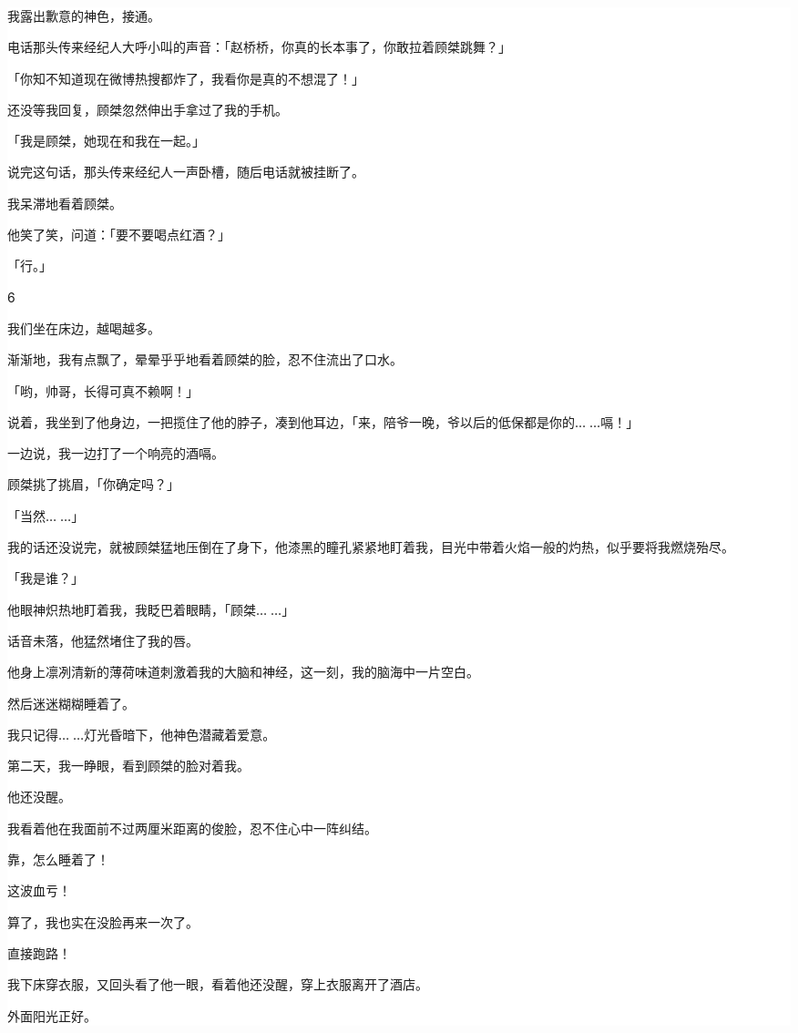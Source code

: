 我露出歉意的神色，接通。

电话那头传来经纪人大呼小叫的声音：「赵桥桥，你真的长本事了，你敢拉着顾桀跳舞？」

「你知不知道现在微博热搜都炸了，我看你是真的不想混了！」

还没等我回复，顾桀忽然伸出手拿过了我的手机。

「我是顾桀，她现在和我在一起。」

说完这句话，那头传来经纪人一声卧槽，随后电话就被挂断了。

我呆滞地看着顾桀。

他笑了笑，问道：「要不要喝点红酒？」

「行。」

6

我们坐在床边，越喝越多。

渐渐地，我有点飘了，晕晕乎乎地看着顾桀的脸，忍不住流出了口水。

「哟，帅哥，长得可真不赖啊！」

说着，我坐到了他身边，一把揽住了他的脖子，凑到他耳边，「来，陪爷一晚，爷以后的低保都是你的… …嗝！」

一边说，我一边打了一个响亮的酒嗝。

顾桀挑了挑眉，「你确定吗？」

「当然… …」

我的话还没说完，就被顾桀猛地压倒在了身下，他漆黑的瞳孔紧紧地盯着我，目光中带着火焰一般的灼热，似乎要将我燃烧殆尽。

「我是谁？」

他眼神炽热地盯着我，我眨巴着眼睛，「顾桀… …」

话音未落，他猛然堵住了我的唇。

他身上凛冽清新的薄荷味道刺激着我的大脑和神经，这一刻，我的脑海中一片空白。

然后迷迷糊糊睡着了。

我只记得… …灯光昏暗下，他神色潜藏着爱意。

第二天，我一睁眼，看到顾桀的脸对着我。

他还没醒。

我看着他在我面前不过两厘米距离的俊脸，忍不住心中一阵纠结。

靠，怎么睡着了！

这波血亏！

算了，我也实在没脸再来一次了。

直接跑路！

我下床穿衣服，又回头看了他一眼，看着他还没醒，穿上衣服离开了酒店。

外面阳光正好。

